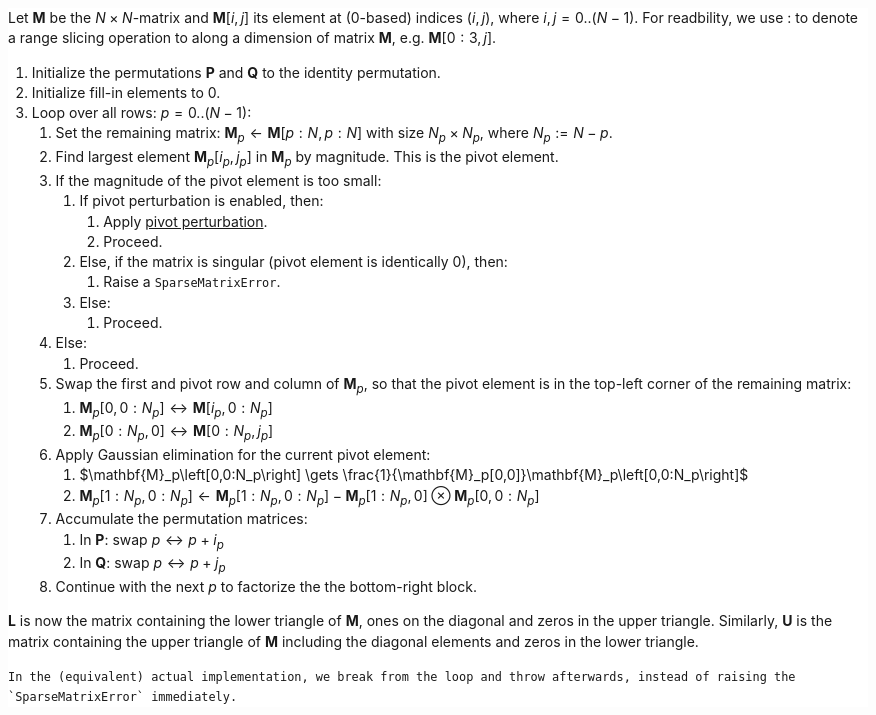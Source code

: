 Let $\mathbf{M}$ be the $N\times N$-matrix and $\mathbf{M}\left[i,j\right]$ its element at (0-based) indices $(i,j)$,
where $i,j = 0..(N-1)$.
For readbility, we use $:$ to denote a range slicing operation to along a dimension of matrix $\mathbf{M}$, e.g.
$\mathbf{M}\left[0:3, j\right]$.

1. Initialize the permutations $\mathbf{P}$ and $\mathbf{Q}$ to the identity permutation.
2. Initialize fill-in elements to $0$.
3. Loop over all rows: $p = 0..(N-1)$:
   1. Set the remaining matrix: $\mathbf{M}_p \gets \mathbf{M}\left[p:N,p:N\right]$ with size $N_p\times N_p$, where
      $N_p := N - p$.
   2. Find largest element $\mathbf{M}_p\left[i_p,j_p\right]$ in $\mathbf{M}_p$ by magnitude.
      This is the pivot element.
   3. If the magnitude of the pivot element is too small:
      1. If pivot perturbation is enabled, then:
         1. Apply [pivot perturbation](#pivot-perturbation).
         2. Proceed.
      2. Else, if the matrix is singular (pivot element is identically $0$), then:
         1. Raise a `SparseMatrixError`.
      3. Else:
         1. Proceed.
   4. Else:
      1. Proceed.
   5. Swap the first and pivot row and column of $\mathbf{M}_p$, so that the pivot element is in the top-left corner of
      the remaining matrix:
      1. $\mathbf{M}_p\left[0,0:N_p\right] \leftrightarrow \mathbf{M}\left[i_p,0:N_p\right]$
      2. $\mathbf{M}_p\left[0:N_p,0\right] \leftrightarrow \mathbf{M}\left[0:N_p,j_p\right]$
   6. Apply Gaussian elimination for the current pivot element:
      1. $\mathbf{M}_p\left[0,0:N_p\right] \gets \frac{1}{\mathbf{M}_p[0,0]}\mathbf{M}_p\left[0,0:N_p\right]$
      2. $\mathbf{M}_p\left[1:N_p,0:N_p\right] \gets \mathbf{M}_p\left[1:N_p,0:N_p\right] - \mathbf{M}_p\left[1:N_p,0\right] \otimes \mathbf{M}_p\left[0,0:N_p\right]$  <!-- markdownlint-disable-line line-length -->
   7. Accumulate the permutation matrices:
      1. In $\mathbf{P}$: swap $p \leftrightarrow p + i_p$
      2. In $\mathbf{Q}$: swap $p \leftrightarrow p + j_p$
   8. Continue with the next $p$ to factorize the the bottom-right block.

$\mathbf{L}$ is now the matrix containing the lower triangle of $\mathbf{M}$, ones on the diagonal and zeros in the
upper triangle.
Similarly, $\mathbf{U}$ is the matrix containing the upper triangle of $\mathbf{M}$ including the diagonal elements and
zeros in the lower triangle.

```{note}
In the (equivalent) actual implementation, we break from the loop and throw afterwards, instead of raising the
`SparseMatrixError` immediately.
```

